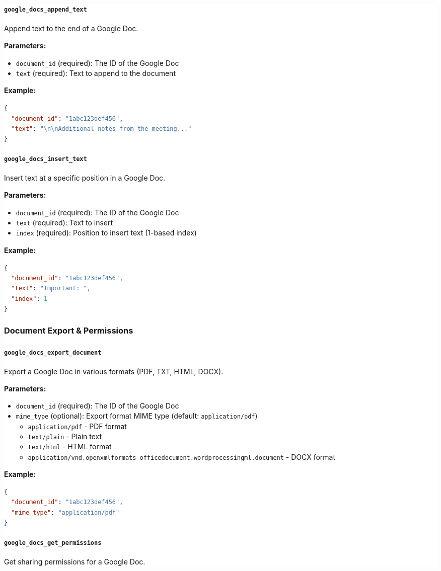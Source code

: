 #### `google_docs_append_text`
Append text to the end of a Google Doc.

**Parameters:**
- `document_id` (required): The ID of the Google Doc
- `text` (required): Text to append to the document

**Example:**
```json
{
  "document_id": "1abc123def456",
  "text": "\n\nAdditional notes from the meeting..."
}
```

#### `google_docs_insert_text`
Insert text at a specific position in a Google Doc.

**Parameters:**
- `document_id` (required): The ID of the Google Doc
- `text` (required): Text to insert
- `index` (required): Position to insert text (1-based index)

**Example:**
```json
{
  "document_id": "1abc123def456",
  "text": "Important: ",
  "index": 1
}
```

### Document Export & Permissions

#### `google_docs_export_document`
Export a Google Doc in various formats (PDF, TXT, HTML, DOCX).

**Parameters:**
- `document_id` (required): The ID of the Google Doc
- `mime_type` (optional): Export format MIME type (default: `application/pdf`)
  - `application/pdf` - PDF format
  - `text/plain` - Plain text
  - `text/html` - HTML format
  - `application/vnd.openxmlformats-officedocument.wordprocessingml.document` - DOCX format

**Example:**
```json
{
  "document_id": "1abc123def456",
  "mime_type": "application/pdf"
}
```

#### `google_docs_get_permissions`
Get sharing permissions for a Google Doc.
